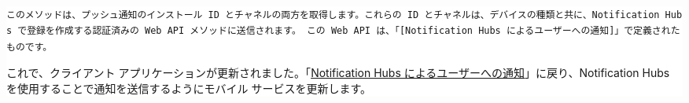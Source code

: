     このメソッドは、プッシュ通知のインストール ID とチャネルの両方を取得します。これらの ID とチャネルは、デバイスの種類と共に、Notification Hubs で登録を作成する認証済みの Web API メソッドに送信されます。 この Web API は、「[Notification Hubs によるユーザーへの通知]」で定義されたものです。

これで、クライアント アプリケーションが更新されました。「[Notification Hubs によるユーザーへの通知]」に戻り、Notification Hubs を使用することで通知を送信するようにモバイル サービスを更新します。




[0]: ./media/notification-hubs-ios-aspnet-register-user-push-notifications/notification-hub-user-aspnet-ios1.png
[1]: ./media/notification-hubs-ios-aspnet-register-user-push-notifications/notification-hub-user-aspnet-ios2.png


[Notification Hubs によるユーザーへの通知]: notification-hubs-aspnet-backend-ios-apple-apns-notification.md

[Notification Hubs の使用]: notification-hubs-ios-apple-push-notification-apns-get-started.md

